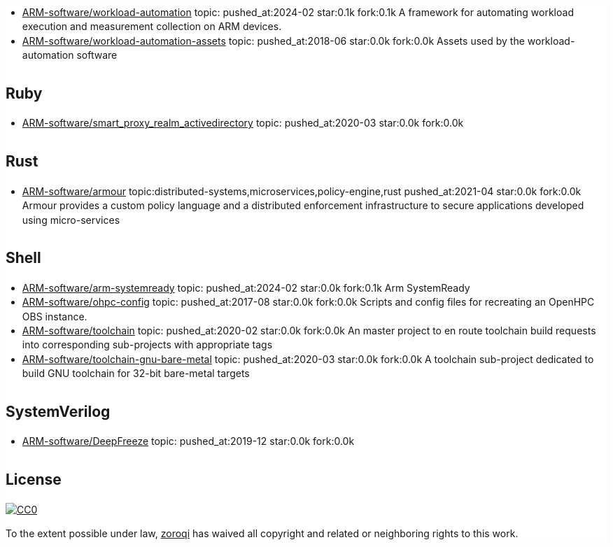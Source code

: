 - [ARM-software/workload-automation](https://github.com/ARM-software/workload-automation) topic: pushed_at:2024-02 star:0.1k fork:0.1k A framework for automating workload execution and measurement collection on ARM devices.
- [ARM-software/workload-automation-assets](https://github.com/ARM-software/workload-automation-assets) topic: pushed_at:2018-06 star:0.0k fork:0.0k Assets used by the workload-automation software

## Ruby

- [ARM-software/smart_proxy_realm_activedirectory](https://github.com/ARM-software/smart_proxy_realm_activedirectory) topic: pushed_at:2020-03 star:0.0k fork:0.0k 

## Rust

- [ARM-software/armour](https://github.com/ARM-software/armour) topic:distributed-systems,microservices,policy-engine,rust pushed_at:2021-04 star:0.0k fork:0.0k Armour provides a custom policy language and a distributed enforcement infrastructure to secure applications developed using micro-services

## Shell

- [ARM-software/arm-systemready](https://github.com/ARM-software/arm-systemready) topic: pushed_at:2024-02 star:0.0k fork:0.1k Arm SystemReady
- [ARM-software/ohpc-config](https://github.com/ARM-software/ohpc-config) topic: pushed_at:2017-08 star:0.0k fork:0.0k Scripts and config files for recreating an OpenHPC OBS instance.
- [ARM-software/toolchain](https://github.com/ARM-software/toolchain) topic: pushed_at:2020-02 star:0.0k fork:0.0k An master project to en route toolchain build requests into corresponding sub-projects with appropriate tags
- [ARM-software/toolchain-gnu-bare-metal](https://github.com/ARM-software/toolchain-gnu-bare-metal) topic: pushed_at:2020-03 star:0.0k fork:0.0k A toolchain sub-project dedicated to build GNU toolchain for 32-bit bare-metal targets

## SystemVerilog

- [ARM-software/DeepFreeze](https://github.com/ARM-software/DeepFreeze) topic: pushed_at:2019-12 star:0.0k fork:0.0k 


## License

[![CC0](http://mirrors.creativecommons.org/presskit/buttons/88x31/svg/cc-zero.svg)](https://creativecommons.org/publicdomain/zero/1.0/)

To the extent possible under law, [zoroqi](https://github.com/zoroqi) has waived all copyright and related or neighboring rights to this work.
